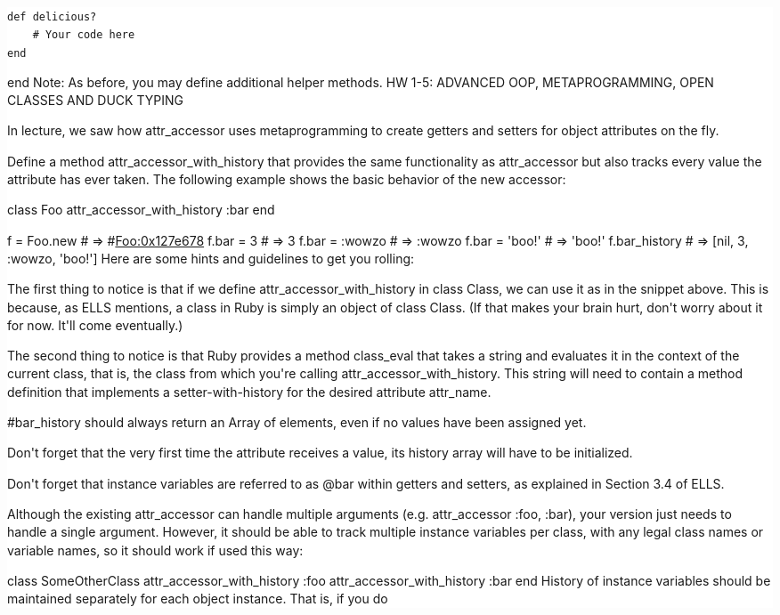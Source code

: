     def delicious?
        # Your code here
    end
end
Note: As before, you may define additional helper methods.
HW 1-5: ADVANCED OOP, METAPROGRAMMING, OPEN CLASSES AND DUCK TYPING

In lecture, we saw how attr_accessor uses metaprogramming to create getters and setters for object attributes on the fly.

Define a method attr_accessor_with_history that provides the same functionality as attr_accessor but also tracks every value the attribute has ever taken. The following example shows the basic behavior of the new accessor:

class Foo
    attr_accessor_with_history :bar
end

f = Foo.new     # => #<Foo:0x127e678>
f.bar = 3       # => 3
f.bar = :wowzo  # => :wowzo
f.bar = 'boo!'  # => 'boo!'
f.bar_history   # => [nil, 3, :wowzo, 'boo!']
Here are some hints and guidelines to get you rolling:

The first thing to notice is that if we define attr_accessor_with_history in class Class, we can use it as in the snippet above. This is because, as ELLS mentions, a class in Ruby is simply an object of class Class. (If that makes your brain hurt, don't worry about it for now. It'll come eventually.)

The second thing to notice is that Ruby provides a method class_eval that takes a string and evaluates it in the context of the current class, that is, the class from which you're calling attr_accessor_with_history. This string will need to contain a method definition that implements a setter-with-history for the desired attribute attr_name.

#bar_history should always return an Array of elements, even if no values have been assigned yet.

Don't forget that the very first time the attribute receives a value, its history array will have to be initialized.

Don't forget that instance variables are referred to as @bar within getters and setters, as explained in Section 3.4 of ELLS.

Although the existing attr_accessor can handle multiple arguments (e.g. attr_accessor :foo, :bar), your version just needs to handle a single argument. However, it should be able to track multiple instance variables per class, with any legal class names or variable names, so it should work if used this way:

class SomeOtherClass
    attr_accessor_with_history :foo
    attr_accessor_with_history :bar
end
History of instance variables should be maintained separately for each object instance. That is, if you do
